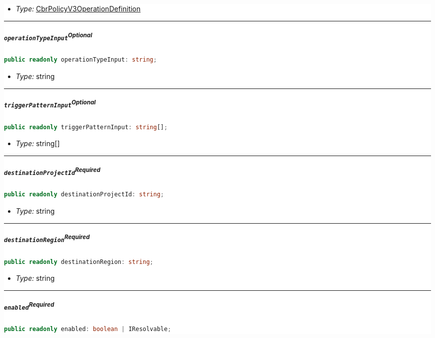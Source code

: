 - *Type:* <a href="#@cdktf/provider-opentelekomcloud.cbrPolicyV3.CbrPolicyV3OperationDefinition">CbrPolicyV3OperationDefinition</a>

---

##### `operationTypeInput`<sup>Optional</sup> <a name="operationTypeInput" id="@cdktf/provider-opentelekomcloud.cbrPolicyV3.CbrPolicyV3.property.operationTypeInput"></a>

```typescript
public readonly operationTypeInput: string;
```

- *Type:* string

---

##### `triggerPatternInput`<sup>Optional</sup> <a name="triggerPatternInput" id="@cdktf/provider-opentelekomcloud.cbrPolicyV3.CbrPolicyV3.property.triggerPatternInput"></a>

```typescript
public readonly triggerPatternInput: string[];
```

- *Type:* string[]

---

##### `destinationProjectId`<sup>Required</sup> <a name="destinationProjectId" id="@cdktf/provider-opentelekomcloud.cbrPolicyV3.CbrPolicyV3.property.destinationProjectId"></a>

```typescript
public readonly destinationProjectId: string;
```

- *Type:* string

---

##### `destinationRegion`<sup>Required</sup> <a name="destinationRegion" id="@cdktf/provider-opentelekomcloud.cbrPolicyV3.CbrPolicyV3.property.destinationRegion"></a>

```typescript
public readonly destinationRegion: string;
```

- *Type:* string

---

##### `enabled`<sup>Required</sup> <a name="enabled" id="@cdktf/provider-opentelekomcloud.cbrPolicyV3.CbrPolicyV3.property.enabled"></a>

```typescript
public readonly enabled: boolean | IResolvable;
```
